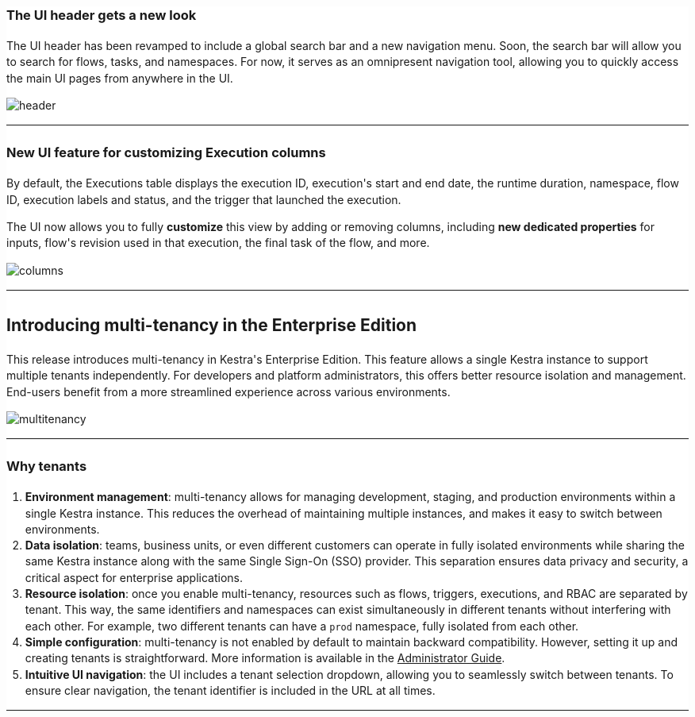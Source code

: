 ### The UI header gets a new look

The UI header has been revamped to include a global search bar and a new navigation menu. Soon, the search bar will allow you to search for flows, tasks, and namespaces. For now, it serves as an omnipresent navigation tool, allowing you to quickly access the main UI pages from anywhere in the UI.

![header](@assets/blogs/2023-11-16-release-0-13/header.png)

---

### New UI feature for customizing Execution columns

By default, the Executions table displays the execution ID, execution's start and end date, the runtime duration, namespace, flow ID, execution labels and status, and the trigger that launched the execution.

The UI now allows you to fully **customize** this view by adding or removing columns, including **new dedicated properties** for inputs, flow's revision used in that execution, the final task of the flow, and more.

![columns](@assets/blogs/2023-11-16-release-0-13/columns.png)

---

## Introducing multi-tenancy in the Enterprise Edition

This release introduces multi-tenancy in Kestra's Enterprise Edition. This feature allows a single Kestra instance to support multiple tenants independently. For developers and platform administrators, this offers better resource isolation and management. End-users benefit from a more streamlined experience across various environments.

![multitenancy](@assets/blogs/2023-11-16-release-0-13/multitenancy.png)

---

### Why tenants

1. **Environment management**: multi-tenancy allows for managing development, staging, and production environments within a single Kestra instance. This reduces the overhead of maintaining multiple instances, and makes it easy to switch between environments.
2. **Data isolation**: teams, business units, or even different customers can operate in fully isolated environments while sharing the same Kestra instance along with the same Single Sign-On (SSO) provider. This separation ensures data privacy and security, a critical aspect for enterprise applications.
3. **Resource isolation**: once you enable multi-tenancy, resources such as flows, triggers, executions, and RBAC are separated by tenant. This way, the same identifiers and namespaces can exist simultaneously in different tenants without interfering with each other. For example, two different tenants can have a `prod` namespace, fully isolated from each other.
4. **Simple configuration**: multi-tenancy is not enabled by default to maintain backward compatibility. However, setting it up and creating tenants is straightforward. More information is available in the [Administrator Guide](https://kestra.io/docs/architecture#multi-tenancy).
5. **Intuitive UI navigation**: the UI includes a tenant selection dropdown, allowing you to seamlessly switch between tenants. To ensure clear navigation, the tenant identifier is included in the URL at all times.

---